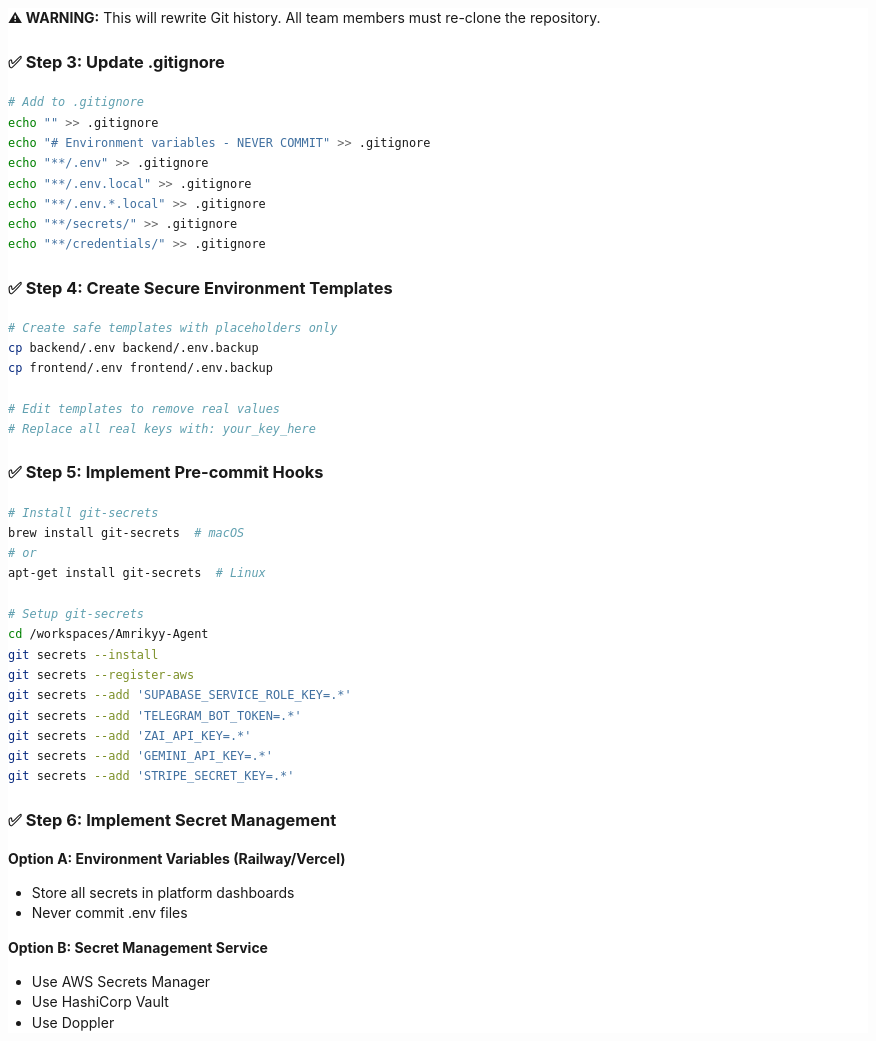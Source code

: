 **⚠️ WARNING:** This will rewrite Git history. All team members must re-clone the repository.

### ✅ Step 3: Update .gitignore

```bash
# Add to .gitignore
echo "" >> .gitignore
echo "# Environment variables - NEVER COMMIT" >> .gitignore
echo "**/.env" >> .gitignore
echo "**/.env.local" >> .gitignore
echo "**/.env.*.local" >> .gitignore
echo "**/secrets/" >> .gitignore
echo "**/credentials/" >> .gitignore
```

### ✅ Step 4: Create Secure Environment Templates

```bash
# Create safe templates with placeholders only
cp backend/.env backend/.env.backup
cp frontend/.env frontend/.env.backup

# Edit templates to remove real values
# Replace all real keys with: your_key_here
```

### ✅ Step 5: Implement Pre-commit Hooks

```bash
# Install git-secrets
brew install git-secrets  # macOS
# or
apt-get install git-secrets  # Linux

# Setup git-secrets
cd /workspaces/Amrikyy-Agent
git secrets --install
git secrets --register-aws
git secrets --add 'SUPABASE_SERVICE_ROLE_KEY=.*'
git secrets --add 'TELEGRAM_BOT_TOKEN=.*'
git secrets --add 'ZAI_API_KEY=.*'
git secrets --add 'GEMINI_API_KEY=.*'
git secrets --add 'STRIPE_SECRET_KEY=.*'
```

### ✅ Step 6: Implement Secret Management

**Option A: Environment Variables (Railway/Vercel)**
- Store all secrets in platform dashboards
- Never commit .env files

**Option B: Secret Management Service**
- Use AWS Secrets Manager
- Use HashiCorp Vault
- Use Doppler
